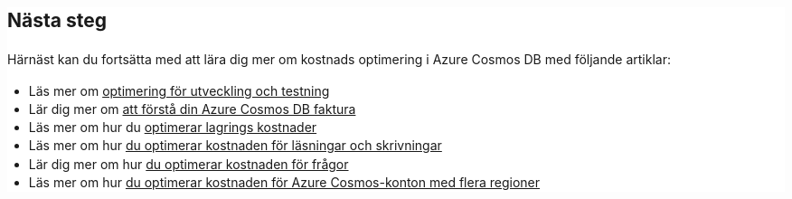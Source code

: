 ## <a name="next-steps"></a>Nästa steg

Härnäst kan du fortsätta med att lära dig mer om kostnads optimering i Azure Cosmos DB med följande artiklar:

* Läs mer om [optimering för utveckling och testning](optimize-dev-test.md)
* Lär dig mer om [att förstå din Azure Cosmos DB faktura](understand-your-bill.md)
* Läs mer om hur du [optimerar lagrings kostnader](optimize-cost-storage.md)
* Läs mer om hur [du optimerar kostnaden för läsningar och skrivningar](optimize-cost-reads-writes.md)
* Lär dig mer om hur [du optimerar kostnaden för frågor](optimize-cost-queries.md)
* Läs mer om hur [du optimerar kostnaden för Azure Cosmos-konton med flera regioner](optimize-cost-regions.md)

